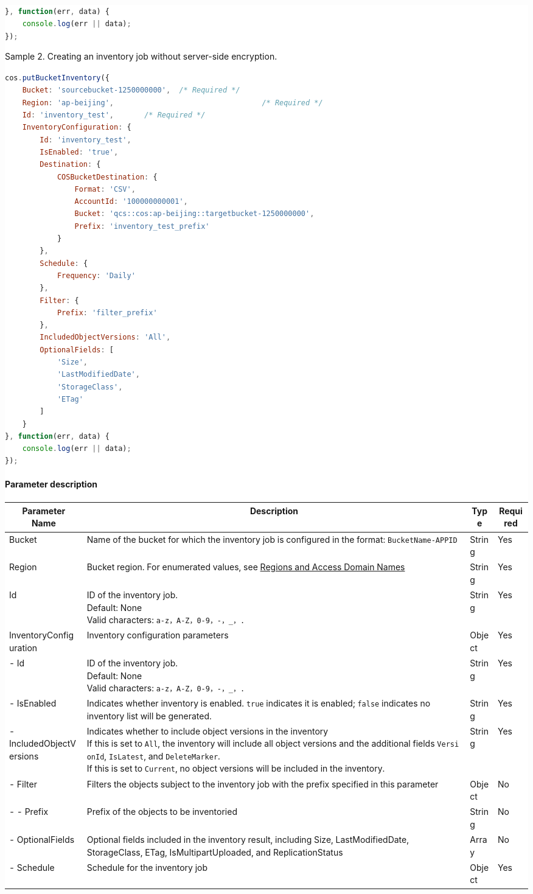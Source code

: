 ```js
}, function(err, data) {
    console.log(err || data);
});
```

Sample 2. Creating an inventory job without server-side encryption.

```js
cos.putBucketInventory({
    Bucket: 'sourcebucket-1250000000',  /* Required */
    Region: 'ap-beijing',                                  /* Required */
    Id: 'inventory_test',       /* Required */
    InventoryConfiguration: {
        Id: 'inventory_test',
        IsEnabled: 'true',
        Destination: {
            COSBucketDestination: {
                Format: 'CSV',
                AccountId: '100000000001',
                Bucket: 'qcs::cos:ap-beijing::targetbucket-1250000000',
                Prefix: 'inventory_test_prefix'
            }
        },
        Schedule: {
            Frequency: 'Daily'
        },
        Filter: {
            Prefix: 'filter_prefix'
        },
        IncludedObjectVersions: 'All',
        OptionalFields: [
            'Size',
            'LastModifiedDate',
            'StorageClass',
            'ETag'
        ]
    }
}, function(err, data) {
    console.log(err || data);
});
```

#### Parameter description

| Parameter Name | Description | Type | Required |
| ------------------- | ------------------------------------------------------------ | ----------- | ---- |
| Bucket | Name of the bucket for which the inventory job is configured in the format: `BucketName-APPID` | String | Yes |
| Region | Bucket region. For enumerated values, see [Regions and Access Domain Names](https://intl.cloud.tencent.com/document/product/436/6224) | String | Yes |
| Id | ID of the inventory job.<br>Default: None<br>Valid characters: `a-z，A-Z，0-9，-，_，.`                               | String      | Yes   |
| InventoryConfiguration | Inventory configuration parameters                               | Object      | Yes   |
| - Id | ID of the inventory job.<br>Default: None<br>Valid characters: `a-z，A-Z，0-9，-，_，.`                               | String      | Yes   |
| - IsEnabled             | Indicates whether inventory is enabled. `true` indicates it is enabled; `false` indicates no inventory list will be generated.                                           | String      | Yes   |
| - IncludedObjectVersions | Indicates whether to include object versions in the inventory<br>If this is set to `All`, the inventory will include all object versions and the additional fields `VersionId`, `IsLatest`, and `DeleteMarker`.<br>If this is set to `Current`, no object versions will be included in the inventory. | String | Yes |
| - Filter             | Filters the objects subject to the inventory job with the prefix specified in this parameter                                           | Object      | No   |
| - - Prefix | Prefix of the objects to be inventoried | String | No |
| - OptionalFields | Optional fields included in the inventory result, including Size, LastModifiedDate, StorageClass, ETag, IsMultipartUploaded, and ReplicationStatus | Array | No |
| - Schedule             | Schedule for the inventory job                                           | Object      | Yes   |
